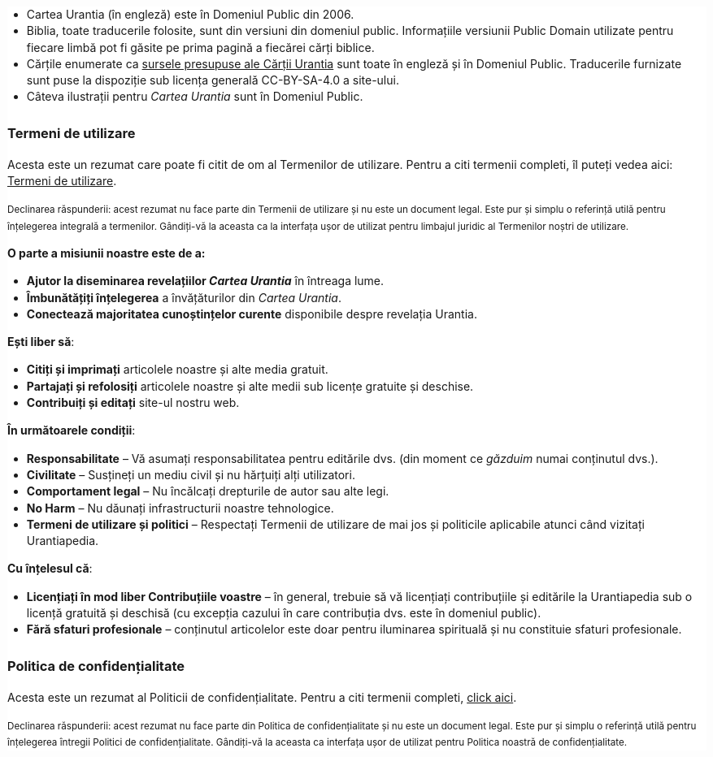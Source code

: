 - Cartea Urantia (în engleză) este în Domeniul Public din 2006.
- Biblia, toate traducerile folosite, sunt din versiuni din domeniul public. Informațiile versiunii Public Domain utilizate pentru fiecare limbă pot fi găsite pe prima pagină a fiecărei cărți biblice.
- Cărțile enumerate ca [sursele presupuse ale Cărții Urantia](/en/book#books-supposed-to-be-sources) sunt toate în engleză și în Domeniul Public. Traducerile furnizate sunt puse la dispoziție sub licența generală CC-BY-SA-4.0 a site-ului.
- Câteva ilustrații pentru _Cartea Urantia_ sunt în Domeniul Public.

### Termeni de utilizare

Acesta este un rezumat care poate fi citit de om al Termenilor de utilizare. Pentru a citi termenii completi, îl puteți vedea aici: [Termeni de utilizare](/ro/help/terms_of_use).

<small>Declinarea răspunderii: acest rezumat nu face parte din Termenii de utilizare și nu este un document legal. Este pur și simplu o referință utilă pentru înțelegerea integrală a termenilor. Gândiți-vă la aceasta ca la interfața ușor de utilizat pentru limbajul juridic al Termenilor noștri de utilizare.</small>

**O parte a misiunii noastre este de a:**
- **Ajutor la diseminarea revelațiilor *Cartea Urantia*** în întreaga lume.
- **Îmbunătățiți înțelegerea** a învățăturilor din *Cartea Urantia*.
- **Conectează majoritatea cunoștințelor curente** disponibile despre revelația Urantia.

**Ești liber să**:
- **Citiți și imprimați** articolele noastre și alte media gratuit.
- **Partajați și refolosiți** articolele noastre și alte medii sub licențe gratuite și deschise.
- **Contribuiți și editați** site-ul nostru web.

**În următoarele condiții**:
- **Responsabilitate** – Vă asumați responsabilitatea pentru editările dvs. (din moment ce _găzduim_ numai conținutul dvs.).
- **Civilitate** – Susțineți un mediu civil și nu hărțuiți alți utilizatori.
- **Comportament legal** – Nu încălcați drepturile de autor sau alte legi.
- **No Harm** – Nu dăunați infrastructurii noastre tehnologice.
- **Termeni de utilizare și politici** – Respectați Termenii de utilizare de mai jos și politicile aplicabile atunci când vizitați Urantiapedia.

**Cu înțelesul că**:
- **Licențiați în mod liber Contribuțiile voastre** – în general, trebuie să vă licențiați contribuțiile și editările la Urantiapedia sub o licență gratuită și deschisă (cu excepția cazului în care contribuția dvs. este în domeniul public).
- **Fără sfaturi profesionale** – conținutul articolelor este doar pentru iluminarea spirituală și nu constituie sfaturi profesionale.



### Politica de confidențialitate

Acesta este un rezumat al Politicii de confidențialitate. Pentru a citi termenii completi, [click aici](/ro/help/privacy_policy).

<small>Declinarea răspunderii: acest rezumat nu face parte din Politica de confidențialitate și nu este un document legal. Este pur și simplu o referință utilă pentru înțelegerea întregii Politici de confidențialitate. Gândiți-vă la aceasta ca interfața ușor de utilizat pentru Politica noastră de confidențialitate.</small>
